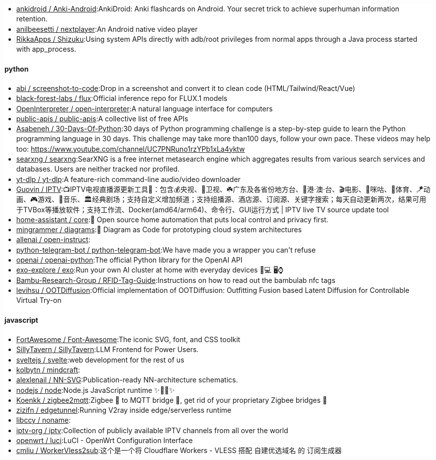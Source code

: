 * [ankidroid / Anki-Android](https://github.com/ankidroid/Anki-Android):AnkiDroid: Anki flashcards on Android. Your secret trick to achieve superhuman information retention.
* [anilbeesetti / nextplayer](https://github.com/anilbeesetti/nextplayer):An Android native video player
* [RikkaApps / Shizuku](https://github.com/RikkaApps/Shizuku):Using system APIs directly with adb/root privileges from normal apps through a Java process started with app_process.

#### python
* [abi / screenshot-to-code](https://github.com/abi/screenshot-to-code):Drop in a screenshot and convert it to clean code (HTML/Tailwind/React/Vue)
* [black-forest-labs / flux](https://github.com/black-forest-labs/flux):Official inference repo for FLUX.1 models
* [OpenInterpreter / open-interpreter](https://github.com/OpenInterpreter/open-interpreter):A natural language interface for computers
* [public-apis / public-apis](https://github.com/public-apis/public-apis):A collective list of free APIs
* [Asabeneh / 30-Days-Of-Python](https://github.com/Asabeneh/30-Days-Of-Python):30 days of Python programming challenge is a step-by-step guide to learn the Python programming language in 30 days. This challenge may take more than100 days, follow your own pace. These videos may help too: https://www.youtube.com/channel/UC7PNRuno1rzYPb1xLa4yktw
* [searxng / searxng](https://github.com/searxng/searxng):SearXNG is a free internet metasearch engine which aggregates results from various search services and databases. Users are neither tracked nor profiled.
* [yt-dlp / yt-dlp](https://github.com/yt-dlp/yt-dlp):A feature-rich command-line audio/video downloader
* [Guovin / IPTV](https://github.com/Guovin/IPTV):📺IPTV电视直播源更新工具🚀：包含💰央视、📡卫视、☘️广东及各省份地方台、🌊港·澳·台、🎬电影、🎥咪咕、🏀体育、🪁动画、🎮游戏、🎵音乐、🏛经典剧场；支持自定义增加频道；支持组播源、酒店源、订阅源、关键字搜索；每天自动更新两次，结果可用于TVBox等播放软件；支持工作流、Docker(amd64/arm64)、命令行、GUI运行方式 | IPTV live TV source update tool
* [home-assistant / core](https://github.com/home-assistant/core):🏡 Open source home automation that puts local control and privacy first.
* [mingrammer / diagrams](https://github.com/mingrammer/diagrams):🎨 Diagram as Code for prototyping cloud system architectures
* [allenai / open-instruct](https://github.com/allenai/open-instruct):
* [python-telegram-bot / python-telegram-bot](https://github.com/python-telegram-bot/python-telegram-bot):We have made you a wrapper you can't refuse
* [openai / openai-python](https://github.com/openai/openai-python):The official Python library for the OpenAI API
* [exo-explore / exo](https://github.com/exo-explore/exo):Run your own AI cluster at home with everyday devices 📱💻 🖥️⌚
* [Bambu-Research-Group / RFID-Tag-Guide](https://github.com/Bambu-Research-Group/RFID-Tag-Guide):Instructions on how to read out the bambulab nfc tags
* [levihsu / OOTDiffusion](https://github.com/levihsu/OOTDiffusion):Official implementation of OOTDiffusion: Outfitting Fusion based Latent Diffusion for Controllable Virtual Try-on

#### javascript
* [FortAwesome / Font-Awesome](https://github.com/FortAwesome/Font-Awesome):The iconic SVG, font, and CSS toolkit
* [SillyTavern / SillyTavern](https://github.com/SillyTavern/SillyTavern):LLM Frontend for Power Users.
* [sveltejs / svelte](https://github.com/sveltejs/svelte):web development for the rest of us
* [kolbytn / mindcraft](https://github.com/kolbytn/mindcraft):
* [alexlenail / NN-SVG](https://github.com/alexlenail/NN-SVG):Publication-ready NN-architecture schematics.
* [nodejs / node](https://github.com/nodejs/node):Node.js JavaScript runtime ✨🐢🚀✨
* [Koenkk / zigbee2mqtt](https://github.com/Koenkk/zigbee2mqtt):Zigbee 🐝 to MQTT bridge 🌉, get rid of your proprietary Zigbee bridges 🔨
* [zizifn / edgetunnel](https://github.com/zizifn/edgetunnel):Running V2ray inside edge/serverless runtime
* [libccy / noname](https://github.com/libccy/noname):
* [iptv-org / iptv](https://github.com/iptv-org/iptv):Collection of publicly available IPTV channels from all over the world
* [openwrt / luci](https://github.com/openwrt/luci):LuCI - OpenWrt Configuration Interface
* [cmliu / WorkerVless2sub](https://github.com/cmliu/WorkerVless2sub):这个是一个将 Cloudflare Workers - VLESS 搭配 自建优选域名 的 订阅生成器